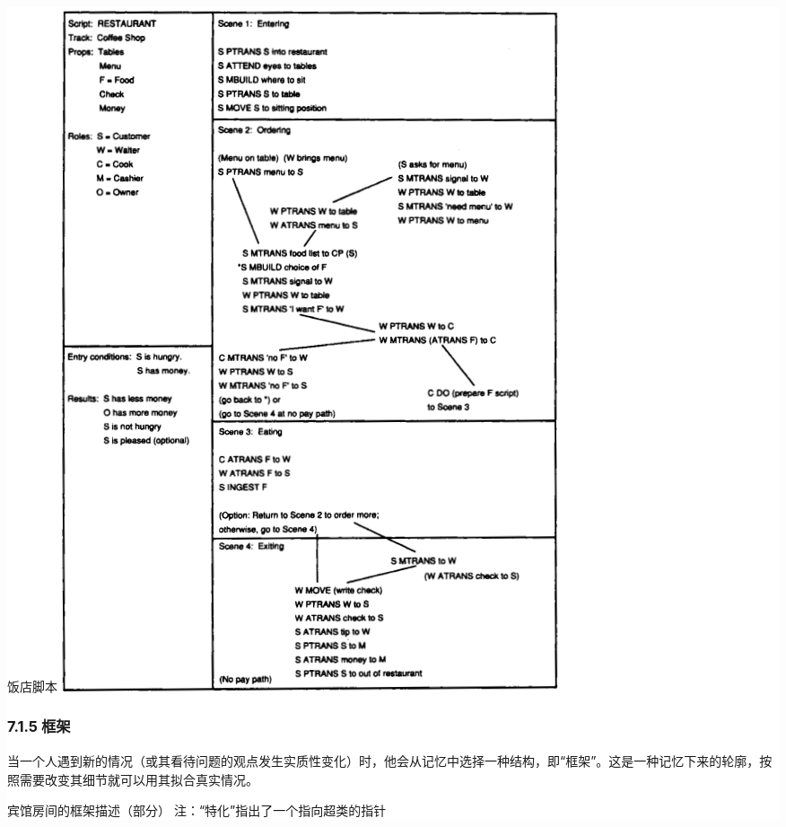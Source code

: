 饭店脚本
![1670334273653](image/第7章知识表示/1670334273653.png)

### 7.1.5 框架
当一个人遇到新的情况（或其看待问题的观点发生实质性变化）时，他会从记忆中选择一种结构，即“框架”。这是一种记忆下来的轮廓，按照需要改变其细节就可以用其拟合真实情况。

宾馆房间的框架描述（部分）
注：“特化”指出了一个指向超类的指针